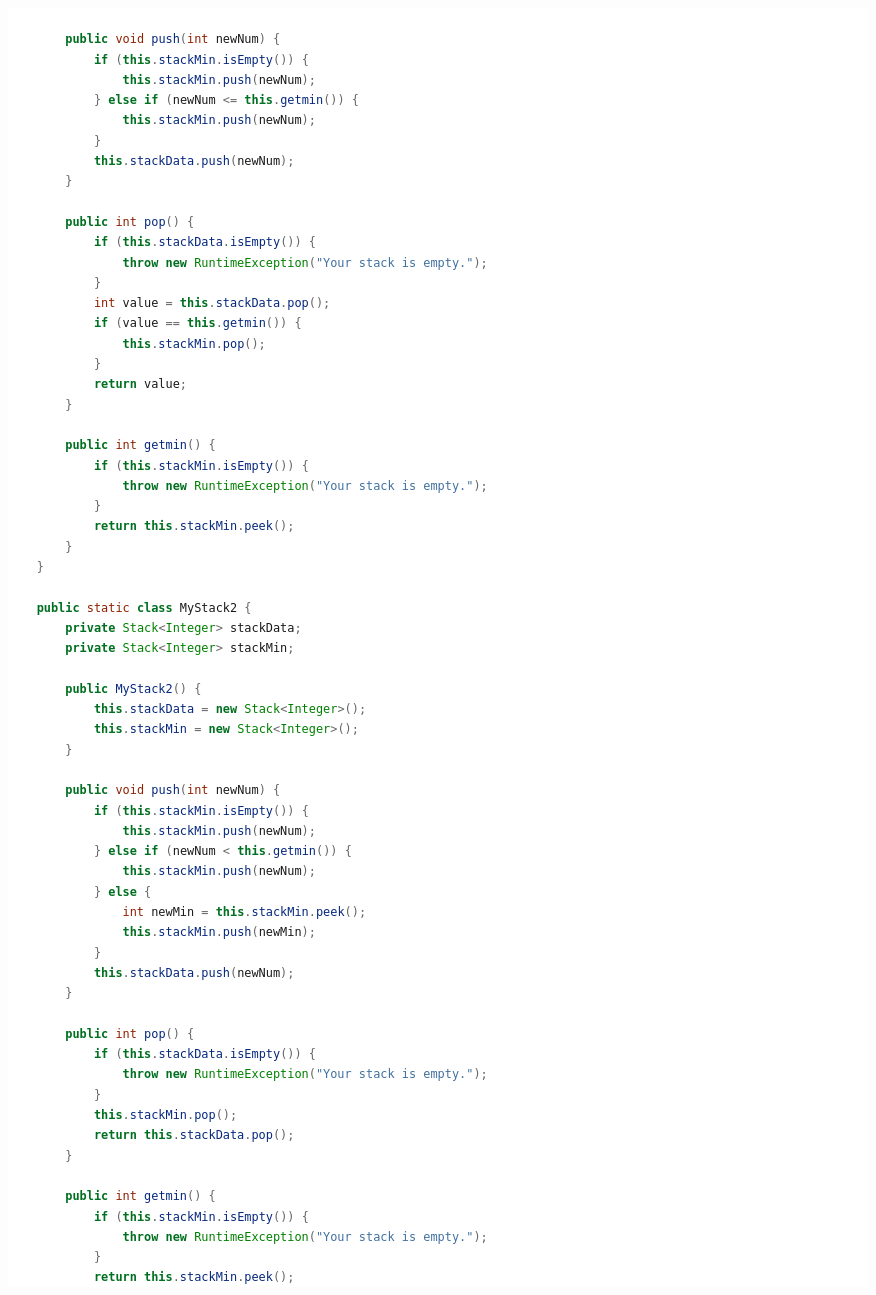 ```java

		public void push(int newNum) {
			if (this.stackMin.isEmpty()) {
				this.stackMin.push(newNum);
			} else if (newNum <= this.getmin()) {
				this.stackMin.push(newNum);
			}
			this.stackData.push(newNum);
		}

		public int pop() {
			if (this.stackData.isEmpty()) {
				throw new RuntimeException("Your stack is empty.");
			}
			int value = this.stackData.pop();
			if (value == this.getmin()) {
				this.stackMin.pop();
			}
			return value;
		}

		public int getmin() {
			if (this.stackMin.isEmpty()) {
				throw new RuntimeException("Your stack is empty.");
			}
			return this.stackMin.peek();
		}
	}

	public static class MyStack2 {
		private Stack<Integer> stackData;
		private Stack<Integer> stackMin;

		public MyStack2() {
			this.stackData = new Stack<Integer>();
			this.stackMin = new Stack<Integer>();
		}

		public void push(int newNum) {
			if (this.stackMin.isEmpty()) {
				this.stackMin.push(newNum);
			} else if (newNum < this.getmin()) {
				this.stackMin.push(newNum);
			} else {
				int newMin = this.stackMin.peek();
				this.stackMin.push(newMin);
			}
			this.stackData.push(newNum);
		}

		public int pop() {
			if (this.stackData.isEmpty()) {
				throw new RuntimeException("Your stack is empty.");
			}
			this.stackMin.pop();
			return this.stackData.pop();
		}

		public int getmin() {
			if (this.stackMin.isEmpty()) {
				throw new RuntimeException("Your stack is empty.");
			}
			return this.stackMin.peek();
```